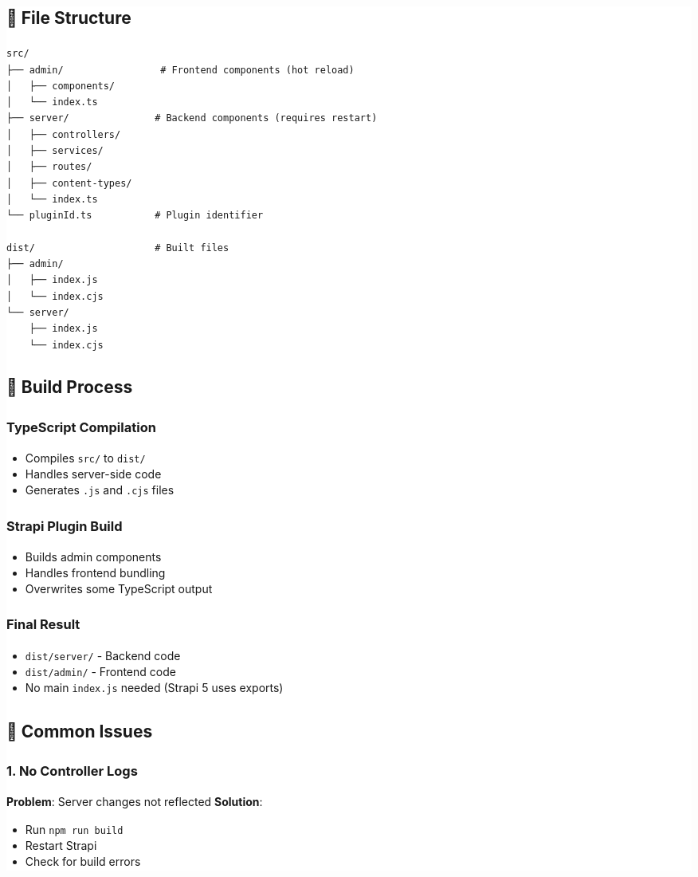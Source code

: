 ## 📁 File Structure

```
src/
├── admin/                 # Frontend components (hot reload)
│   ├── components/
│   └── index.ts
├── server/               # Backend components (requires restart)
│   ├── controllers/
│   ├── services/
│   ├── routes/
│   ├── content-types/
│   └── index.ts
└── pluginId.ts           # Plugin identifier

dist/                     # Built files
├── admin/
│   ├── index.js
│   └── index.cjs
└── server/
    ├── index.js
    └── index.cjs
```

## 🔄 Build Process

### TypeScript Compilation
- Compiles `src/` to `dist/`
- Handles server-side code
- Generates `.js` and `.cjs` files

### Strapi Plugin Build
- Builds admin components
- Handles frontend bundling
- Overwrites some TypeScript output

### Final Result
- `dist/server/` - Backend code
- `dist/admin/` - Frontend code
- No main `index.js` needed (Strapi 5 uses exports)

## 🚨 Common Issues

### 1. No Controller Logs
**Problem**: Server changes not reflected
**Solution**: 
- Run `npm run build`
- Restart Strapi
- Check for build errors
